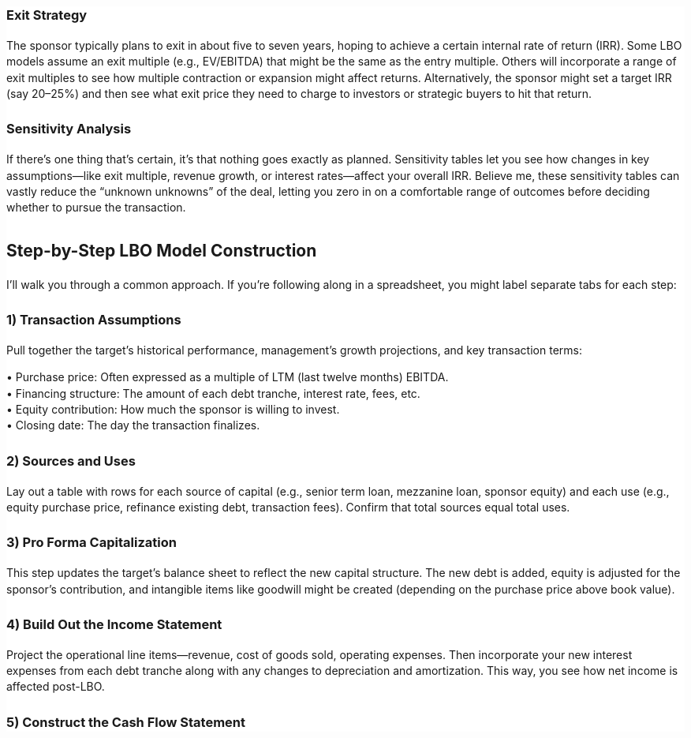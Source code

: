 ### Exit Strategy

The sponsor typically plans to exit in about five to seven years, hoping to achieve a certain internal rate of return (IRR). Some LBO models assume an exit multiple (e.g., EV/EBITDA) that might be the same as the entry multiple. Others will incorporate a range of exit multiples to see how multiple contraction or expansion might affect returns. Alternatively, the sponsor might set a target IRR (say 20–25%) and then see what exit price they need to charge to investors or strategic buyers to hit that return.

### Sensitivity Analysis

If there’s one thing that’s certain, it’s that nothing goes exactly as planned. Sensitivity tables let you see how changes in key assumptions—like exit multiple, revenue growth, or interest rates—affect your overall IRR. Believe me, these sensitivity tables can vastly reduce the “unknown unknowns” of the deal, letting you zero in on a comfortable range of outcomes before deciding whether to pursue the transaction.

## Step-by-Step LBO Model Construction

I’ll walk you through a common approach. If you’re following along in a spreadsheet, you might label separate tabs for each step:

### 1) Transaction Assumptions

Pull together the target’s historical performance, management’s growth projections, and key transaction terms:

• Purchase price: Often expressed as a multiple of LTM (last twelve months) EBITDA.  
• Financing structure: The amount of each debt tranche, interest rate, fees, etc.  
• Equity contribution: How much the sponsor is willing to invest.  
• Closing date: The day the transaction finalizes.

### 2) Sources and Uses

Lay out a table with rows for each source of capital (e.g., senior term loan, mezzanine loan, sponsor equity) and each use (e.g., equity purchase price, refinance existing debt, transaction fees). Confirm that total sources equal total uses.

### 3) Pro Forma Capitalization

This step updates the target’s balance sheet to reflect the new capital structure. The new debt is added, equity is adjusted for the sponsor’s contribution, and intangible items like goodwill might be created (depending on the purchase price above book value).

### 4) Build Out the Income Statement

Project the operational line items—revenue, cost of goods sold, operating expenses. Then incorporate your new interest expenses from each debt tranche along with any changes to depreciation and amortization. This way, you see how net income is affected post-LBO.

### 5) Construct the Cash Flow Statement
